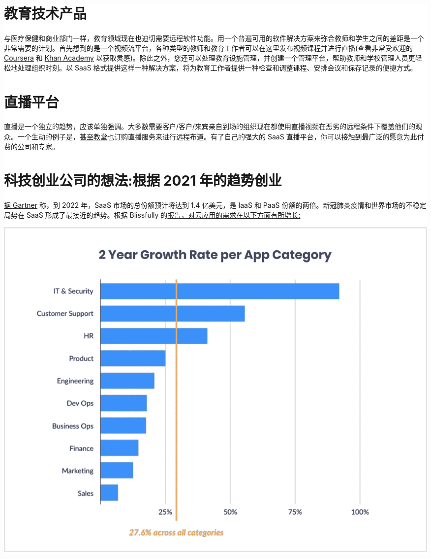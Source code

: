 # 教育技术产品

与医疗保健和商业部门一样，教育领域现在也迫切需要远程软件功能。用一个普遍可用的软件解决方案来弥合教师和学生之间的差距是一个非常需要的计划。首先想到的是一个视频流平台，各种类型的教师和教育工作者可以在这里发布视频课程并进行直播(查看非常受欢迎的 [Coursera](https://ru.coursera.org/) 和 [Khan Academy](https://uk.khanacademy.org/) 以获取灵感)。除此之外，您还可以处理教育设施管理，并创建一个管理平台，帮助教师和学校管理人员更轻松地处理组织时刻。以 SaaS 格式提供这样一种解决方案，将为教育工作者提供一种检查和调整课程、安排会议和保存记录的便捷方式。

# 直播平台

直播是一个独立的趋势，应该单独强调。大多数需要客户/客户/来宾亲自到场的组织现在都使用直播视频在恶劣的远程条件下覆盖他们的观众。一个生动的例子是，[甚至教堂](https://www.livecontrol.io/churches)也订购直播服务来进行远程布道。有了自己的强大的 SaaS 直播平台，你可以接触到最广泛的愿意为此付费的公司和专家。

# 科技创业公司的想法:根据 2021 年的趋势创业

[据 Gartner](https://www.gartner.com/en/newsroom/press-releases/2020-07-23-gartner-forecasts-worldwide-public-cloud-revenue-to-grow-6point3-percent-in-2020) 称，到 2022 年，SaaS 市场的总份额预计将达到 1.4 亿美元，是 IaaS 和 PaaS 份额的两倍。新冠肺炎疫情和世界市场的不稳定局势在 SaaS 形成了最接近的趋势。根据 Blissfully 的[报告，对云应用的需求在以下方面有所增长:](https://cdn2.hubspot.net/hubfs/2093754/eBooks/2020%20SaaS%20Trends%20Report.pdf)

![](img/cde96f8cd749b8f057b871e3556f4093.png)
